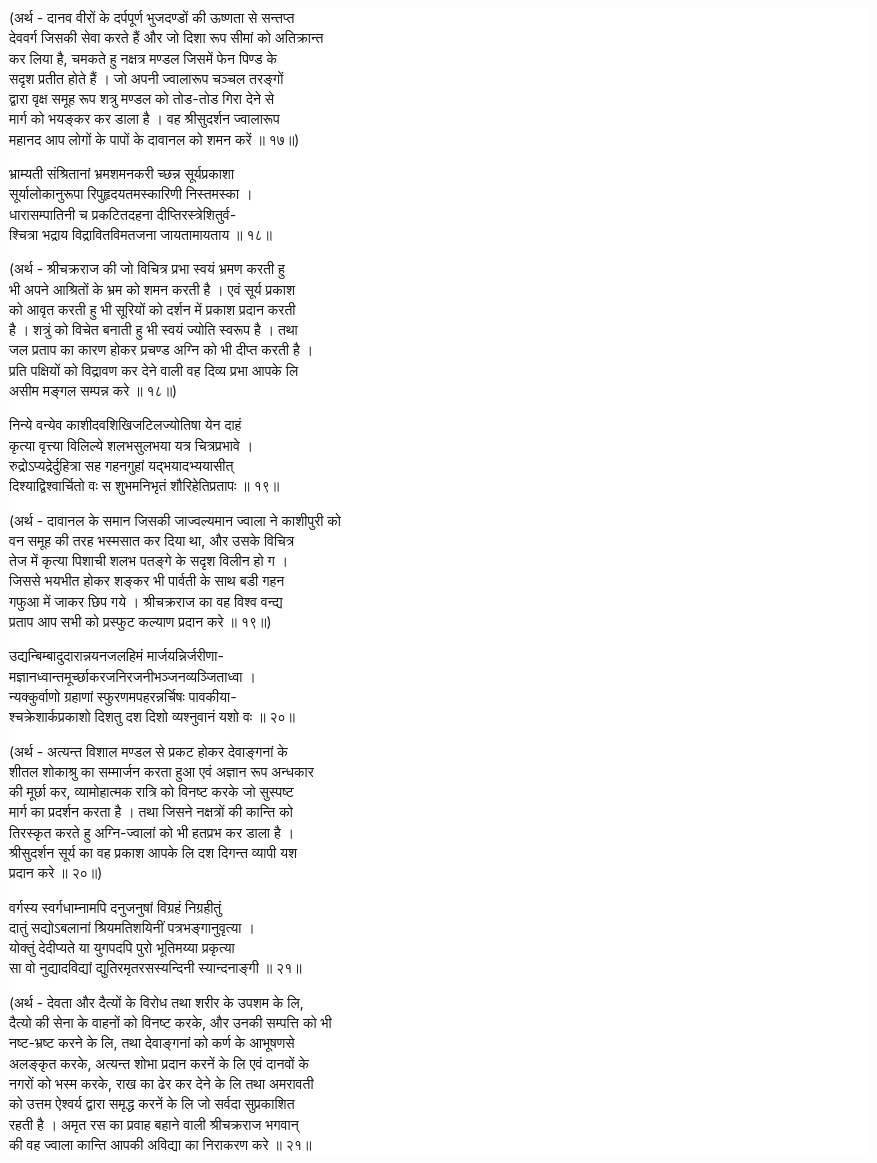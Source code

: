 (अर्थ - दानव वीरों के दर्पपूर्ण भुजदण्डों की ऊष्णता से सन्तप्त  
देववर्ग जिसकी सेवा करते हैं और जो दिशा रूप सीमां को अतिक्रान्त  
कर लिया है, चमकते हु नक्षत्र मण्डल जिसमें फेन पिण्ड के  
सदृश प्रतीत होते हैं । जो अपनी ज्वालारूप चञ्चल तरङ्गों  
द्वारा वृक्ष समूह रूप शत्रु मण्डल को तोड-तोड गिरा देने से  
मार्ग को भयङ्कर कर डाला है । वह श्रीसुदर्शन ज्वालारूप  
महानद आप लोगों के पापों के दावानल को शमन करें ॥ १७॥)  
  
भ्राम्यती संश्रितानां भ्रमशमनकरी च्छन्न सूर्यप्रकाशा  
सूर्यालोकानुरूपा रिपुहृदयतमस्कारिणी निस्तमस्का ।  
धारासम्पातिनी च प्रकटितदहना दीप्तिरस्त्रेशितुर्व-  
श्चित्रा भद्राय विद्रावितविमतजना जायतामायताय ॥ १८॥  
  
(अर्थ - श्रीचक्रराज की जो विचित्र प्रभा स्वयं भ्रमण करती हु  
भी अपने आश्रितों के भ्रम को शमन करती है । एवं सूर्य प्रकाश  
को आवृत करती हु भी सूरियों को दर्शन में प्रकाश प्रदान करती  
है । शत्रुं को विचेत बनाती हु भी स्वयं ज्योति स्वरूप है । तथा  
जल प्रताप का कारण होकर प्रचण्ड अग्नि को भी दीप्त करती है ।  
प्रति पक्षियों को विद्रावण कर देने वाली वह दिव्य प्रभा आपके लि  
असीम मङ्गल सम्पन्न करे ॥ १८॥)  
  
निन्ये वन्येव काशीदवशिखिजटिलज्योतिषा येन दाहं  
कृत्या वृत्त्या विलिल्ये शलभसुलभया यत्र चित्रप्रभावे ।  
रुद्रोऽप्यद्रेर्दुहित्रा सह गहनगुहां यद्भयादभ्ययासीत्  
दिश्याद्विश्वार्चितो वः स शुभमनिभृतं शौरिहेतिप्रतापः ॥ १९॥  
  
(अर्थ - दावानल के समान जिसकी जाज्वल्यमान ज्वाला ने काशीपुरी को  
वन समूह की तरह भस्मसात कर दिया था, और उसके विचित्र  
तेज में कृत्या पिशाची शलभ पतङ्गे के सदृश विलीन हो ग ।  
जिससे भयभीत होकर शङ्कर भी पार्वती के साथ बडी गहन  
गफुआ में जाकर छिप गये । श्रीचक्रराज का वह विश्व वन्द्य  
प्रताप आप सभी को प्रस्फुट कल्याण प्रदान करे ॥ १९॥)  
  
उद्यन्बिम्बादुदारान्नयनजलहिमं मार्जयन्निर्जरीणा-  
मज्ञानध्वान्तमूर्च्छाकरजनिरजनीभञ्जनव्यञ्जिताध्वा ।  
न्यक्कुर्वाणो ग्रहाणां स्फुरणमपहरन्नर्चिषः पावकीया-  
श्चक्रेशार्कप्रकाशो दिशतु दश दिशो व्यश्नुवानं यशो वः ॥ २०॥  
  
(अर्थ - अत्यन्त विशाल मण्डल से प्रकट होकर देवाङ्गनां के  
शीतल शोकाश्रु का सम्मार्जन करता हुआ एवं अज्ञान रूप अन्धकार  
की मूर्छा कर, व्यामोहात्मक रात्रि को विनष्ट करके जो सुस्पष्ट  
मार्ग का प्रदर्शन करता है । तथा जिसने नक्षत्रों की कान्ति को  
तिरस्कृत करते हु अग्नि-ज्वालां को भी हतप्रभ कर डाला है ।  
श्रीसुदर्शन सूर्य का वह प्रकाश आपके लि दश दिगन्त व्यापी यश  
प्रदान करे ॥ २०॥)  
  
वर्गस्य स्वर्गधाम्नामपि दनुजनुषां विग्रहं निग्रहीतुं  
दातुं सद्योऽबलानां श्रियमतिशयिनीं पत्रभङ्गानुवृत्या ।  
योक्तुं देदीप्यते या युगपदपि पुरो भूतिमय्या प्रकृत्या  
सा वो नुद्यादविद्यां द्युतिरमृतरसस्यन्दिनी स्यान्दनाङ्गी ॥ २१॥  
  
(अर्थ - देवता और दैत्यों के विरोध तथा शरीर के उपशम के लि,  
दैत्यो की सेना के वाहनों को विनष्ट करके, और उनकी सम्पत्ति को भी  
नष्ट-भ्रष्ट करने के लि, तथा देवाङ्गनां को कर्ण के आभूषणसे  
अलङ्कृत करके, अत्यन्त शोभा प्रदान करनें के लि एवं दानवों के  
नगरों को भस्म करके, राख का ढेर कर देने के लि तथा अमरावती  
को उत्तम ऐश्वर्य द्वारा समृद्ध करनें के लि जो सर्वदा सुप्रकाशित  
रहती है । अमृत रस का प्रवाह बहाने वाली श्रीचक्रराज भगवान्  
की वह ज्वाला कान्ति आपकी अविद्या का निराकरण करे ॥ २१॥  
  